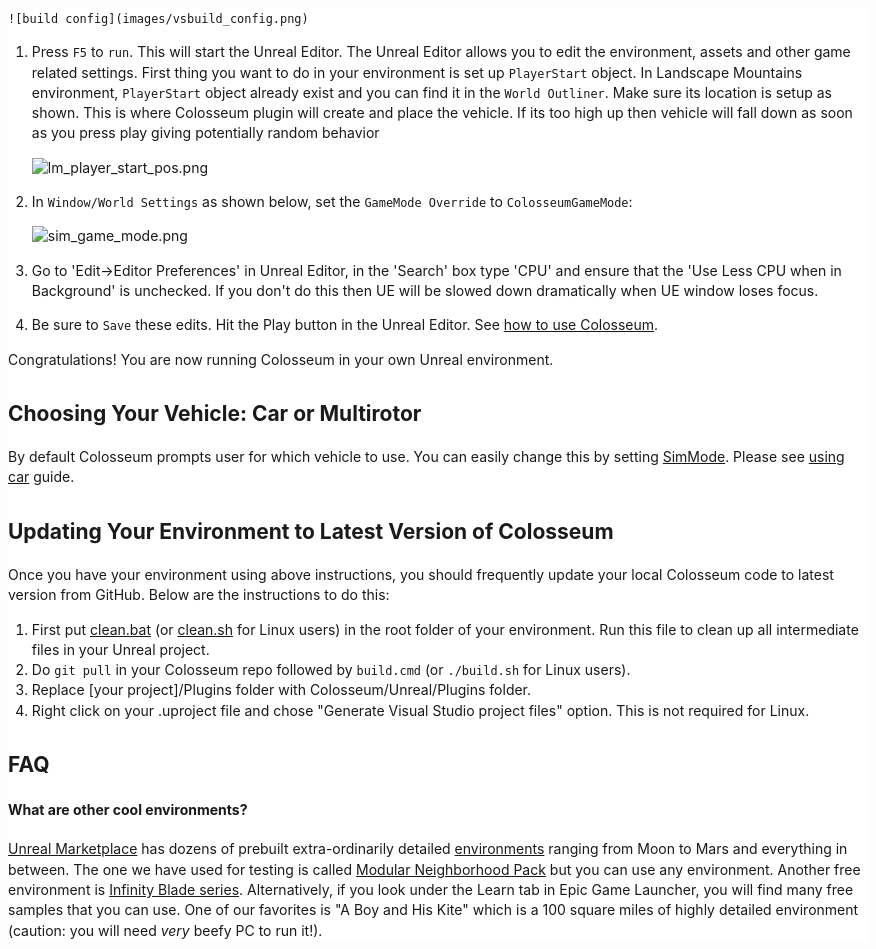     ![build config](images/vsbuild_config.png)

1. Press `F5` to `run`. This will start the Unreal Editor. The Unreal Editor allows you to edit the environment, assets and other game related settings. First thing you want to do in your environment is set up `PlayerStart` object. In Landscape Mountains environment, `PlayerStart` object already exist and you can find it in the `World Outliner`. Make sure its location is setup as shown. This is where Colosseum plugin will create and place the vehicle. If its too high up then vehicle will fall down as soon as you press play giving potentially random behavior

    ![lm_player_start_pos.png](images/lm_player_start_pos.png)

1. In `Window/World Settings` as shown below, set the `GameMode Override` to `ColosseumGameMode`:

    ![sim_game_mode.png](images/sim_game_mode.png)

1. Go to 'Edit->Editor Preferences' in Unreal Editor, in the 'Search' box type 'CPU' and ensure that the 'Use Less CPU when in Background' is unchecked. If you don't do this then UE will be slowed down dramatically when UE window loses focus.

1. Be sure to `Save` these edits. Hit the Play button in the Unreal Editor. See [how to use Colosseum](https://github.com/CodexLabsLLC/Colosseum/#how-to-use-it).

Congratulations! You are now running Colosseum in your own Unreal environment.

## Choosing Your Vehicle: Car or Multirotor
By default Colosseum prompts user for which vehicle to use. You can easily change this by setting [SimMode](settings.md#SimMode). Please see [using car](using_car.md) guide.

## Updating Your Environment to Latest Version of Colosseum
Once you have your environment using above instructions, you should frequently update your local Colosseum code to latest version from GitHub. Below are the instructions to do this:

1. First put [clean.bat](https://github.com/CodexLabsLLC/Colosseum/blob/main/Unreal/Environments/Blocks/clean.bat) (or [clean.sh](https://github.com/CodexLabsLLC/Colosseum/blob/main/Unreal/Environments/Blocks/clean.sh) for Linux users) in the root folder of your environment. Run this file to clean up all intermediate files in your Unreal project.
2. Do `git pull` in your Colosseum repo followed by `build.cmd` (or `./build.sh` for Linux users).
3. Replace [your project]/Plugins folder with Colosseum/Unreal/Plugins folder.
4. Right click on your .uproject file and chose "Generate Visual Studio project files" option. This is not required for Linux.

## FAQ

#### What are other cool environments?
[Unreal Marketplace](https://www.unrealengine.com/marketplace) has dozens of prebuilt extra-ordinarily detailed [environments](https://www.unrealengine.com/marketplace/content-cat/assets/environments) ranging from Moon to Mars and everything in between. The one we have used for testing is called [Modular Neighborhood Pack](https://www.unrealengine.com/marketplace/modular-neighborhood-pack)
but you can use any environment. Another free environment is [Infinity Blade series](https://www.unrealengine.com/marketplace/infinity-blade-plain-lands). Alternatively, if you look under the Learn tab in Epic Game Launcher, you will find many free samples that you can use. One of our favorites is "A Boy and His Kite" which is a 100 square miles of highly detailed environment (caution: you will need *very* beefy PC to run it!).
